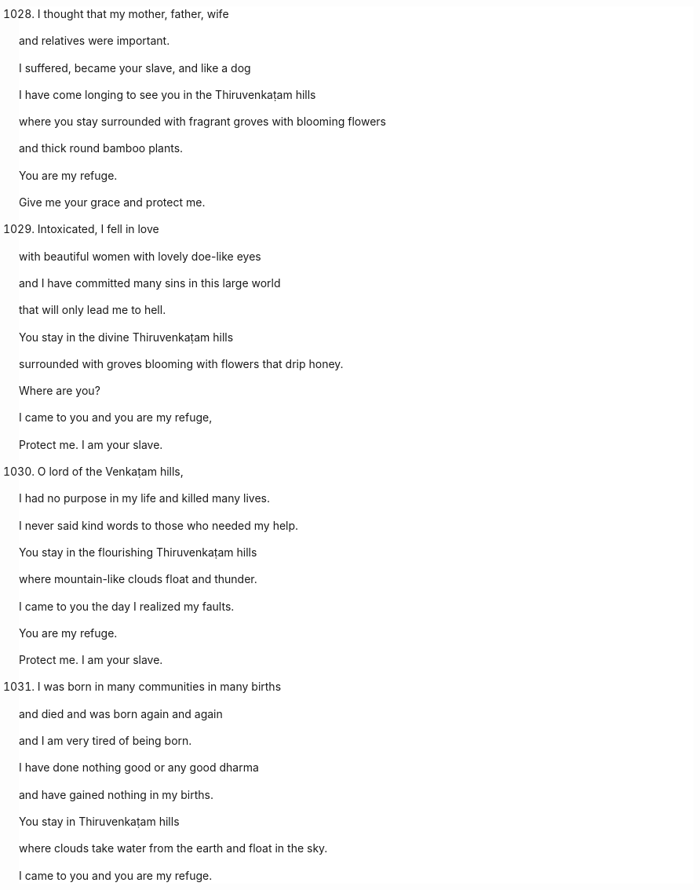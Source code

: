 1028. I thought that my mother, father, wife  

and relatives were important.  

I suffered, became your slave, and like a dog  

I have come longing to see you in the Thiruvenkaṭam hills  

where you stay surrounded with fragrant groves with blooming flowers  

and thick round bamboo plants.  

You are my refuge.  

Give me your grace and protect me.  

1029. Intoxicated, I fell in love  

with beautiful women with lovely doe-like eyes  

and I have committed many sins in this large world  

that will only lead me to hell.  

You stay in the divine Thiruvenkaṭam hills  

surrounded with groves blooming with flowers that drip honey.  

Where are you?  

I came to you and you are my refuge,  

Protect me. I am your slave.  

1030. O lord of the Venkaṭam hills,  

I had no purpose in my life and killed many lives.  

I never said kind words to those who needed my help.  

You stay in the flourishing Thiruvenkaṭam hills  

where mountain-like clouds float and thunder.  

I came to you the day I realized my faults.  

You are my refuge.  

Protect me. I am your slave.  

1031. I was born in many communities in many births  

and died and was born again and again  

and I am very tired of being born.  

I have done nothing good or any good dharma  

and have gained nothing in my births.  

You stay in Thiruvenkaṭam hills  

where clouds take water from the earth and float in the sky.  

I came to you and you are my refuge.  
